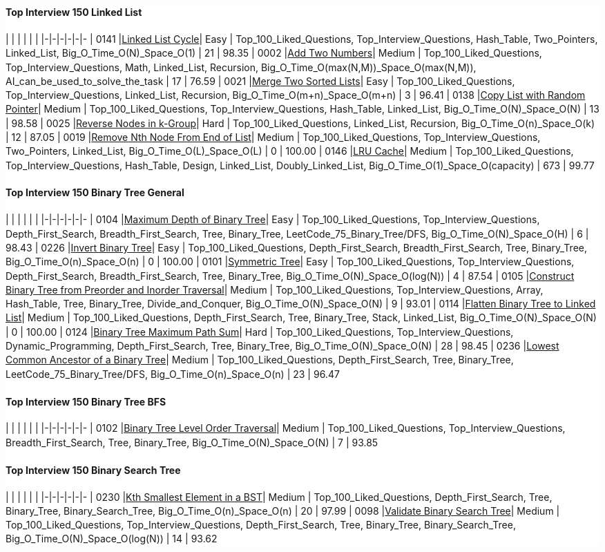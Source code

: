 #### Top Interview 150 Linked List

|  |  |  |  |  | 
|-|-|-|-|-|-
| 0141 |[Linked List Cycle](src/main/swift/g0101_0200/s0141_linked_list_cycle/Solution.swift)| Easy | Top_100_Liked_Questions, Top_Interview_Questions, Hash_Table, Two_Pointers, Linked_List, Big_O_Time_O(N)_Space_O(1) | 21 | 98.35
| 0002 |[Add Two Numbers](src/main/swift/g0001_0100/s0002_add_two_numbers/Solution.swift)| Medium | Top_100_Liked_Questions, Top_Interview_Questions, Math, Linked_List, Recursion, Big_O_Time_O(max(N,M))_Space_O(max(N,M)), AI_can_be_used_to_solve_the_task | 17 | 76.59
| 0021 |[Merge Two Sorted Lists](src/main/swift/g0001_0100/s0021_merge_two_sorted_lists/Solution.swift)| Easy | Top_100_Liked_Questions, Top_Interview_Questions, Linked_List, Recursion, Big_O_Time_O(m+n)_Space_O(m+n) | 3 | 96.41
| 0138 |[Copy List with Random Pointer](src/main/swift/g0101_0200/s0138_copy_list_with_random_pointer/Solution.swift)| Medium | Top_100_Liked_Questions, Top_Interview_Questions, Hash_Table, Linked_List, Big_O_Time_O(N)_Space_O(N) | 13 | 98.58
| 0025 |[Reverse Nodes in k-Group](src/main/swift/g0001_0100/s0025_reverse_nodes_in_k_group/Solution.swift)| Hard | Top_100_Liked_Questions, Linked_List, Recursion, Big_O_Time_O(n)_Space_O(k) | 12 | 87.05
| 0019 |[Remove Nth Node From End of List](src/main/swift/g0001_0100/s0019_remove_nth_node_from_end_of_list/Solution.swift)| Medium | Top_100_Liked_Questions, Top_Interview_Questions, Two_Pointers, Linked_List, Big_O_Time_O(L)_Space_O(L) | 0 | 100.00
| 0146 |[LRU Cache](src/main/swift/g0101_0200/s0146_lru_cache/LRUCache.swift)| Medium | Top_100_Liked_Questions, Top_Interview_Questions, Hash_Table, Design, Linked_List, Doubly_Linked_List, Big_O_Time_O(1)_Space_O(capacity) | 673 | 99.77

#### Top Interview 150 Binary Tree General

|  |  |  |  |  | 
|-|-|-|-|-|-
| 0104 |[Maximum Depth of Binary Tree](src/main/swift/g0101_0200/s0104_maximum_depth_of_binary_tree/Solution.swift)| Easy | Top_100_Liked_Questions, Top_Interview_Questions, Depth_First_Search, Breadth_First_Search, Tree, Binary_Tree, LeetCode_75_Binary_Tree/DFS, Big_O_Time_O(N)_Space_O(H) | 6 | 98.43
| 0226 |[Invert Binary Tree](src/main/swift/g0201_0300/s0226_invert_binary_tree/Solution.swift)| Easy | Top_100_Liked_Questions, Depth_First_Search, Breadth_First_Search, Tree, Binary_Tree, Big_O_Time_O(n)_Space_O(n) | 0 | 100.00
| 0101 |[Symmetric Tree](src/main/swift/g0101_0200/s0101_symmetric_tree/Solution.swift)| Easy | Top_100_Liked_Questions, Top_Interview_Questions, Depth_First_Search, Breadth_First_Search, Tree, Binary_Tree, Big_O_Time_O(N)_Space_O(log(N)) | 4 | 87.54
| 0105 |[Construct Binary Tree from Preorder and Inorder Traversal](src/main/swift/g0101_0200/s0105_construct_binary_tree_from_preorder_and_inorder_traversal/Solution.swift)| Medium | Top_100_Liked_Questions, Top_Interview_Questions, Array, Hash_Table, Tree, Binary_Tree, Divide_and_Conquer, Big_O_Time_O(N)_Space_O(N) | 9 | 93.01
| 0114 |[Flatten Binary Tree to Linked List](src/main/swift/g0101_0200/s0114_flatten_binary_tree_to_linked_list/Solution.swift)| Medium | Top_100_Liked_Questions, Depth_First_Search, Tree, Binary_Tree, Stack, Linked_List, Big_O_Time_O(N)_Space_O(N) | 0 | 100.00
| 0124 |[Binary Tree Maximum Path Sum](src/main/swift/g0101_0200/s0124_binary_tree_maximum_path_sum/Solution.swift)| Hard | Top_100_Liked_Questions, Top_Interview_Questions, Dynamic_Programming, Depth_First_Search, Tree, Binary_Tree, Big_O_Time_O(N)_Space_O(N) | 28 | 98.45
| 0236 |[Lowest Common Ancestor of a Binary Tree](src/main/swift/g0201_0300/s0236_lowest_common_ancestor_of_a_binary_tree/Solution.swift)| Medium | Top_100_Liked_Questions, Depth_First_Search, Tree, Binary_Tree, LeetCode_75_Binary_Tree/DFS, Big_O_Time_O(n)_Space_O(n) | 23 | 96.47

#### Top Interview 150 Binary Tree BFS

|  |  |  |  |  | 
|-|-|-|-|-|-
| 0102 |[Binary Tree Level Order Traversal](src/main/swift/g0101_0200/s0102_binary_tree_level_order_traversal/Solution.swift)| Medium | Top_100_Liked_Questions, Top_Interview_Questions, Breadth_First_Search, Tree, Binary_Tree, Big_O_Time_O(N)_Space_O(N) | 7 | 93.85

#### Top Interview 150 Binary Search Tree

|  |  |  |  |  | 
|-|-|-|-|-|-
| 0230 |[Kth Smallest Element in a BST](src/main/swift/g0201_0300/s0230_kth_smallest_element_in_a_bst/Solution.swift)| Medium | Top_100_Liked_Questions, Depth_First_Search, Tree, Binary_Tree, Binary_Search_Tree, Big_O_Time_O(n)_Space_O(n) | 20 | 97.99
| 0098 |[Validate Binary Search Tree](src/main/swift/g0001_0100/s0098_validate_binary_search_tree/Solution.swift)| Medium | Top_100_Liked_Questions, Top_Interview_Questions, Depth_First_Search, Tree, Binary_Tree, Binary_Search_Tree, Big_O_Time_O(N)_Space_O(log(N)) | 14 | 93.62
